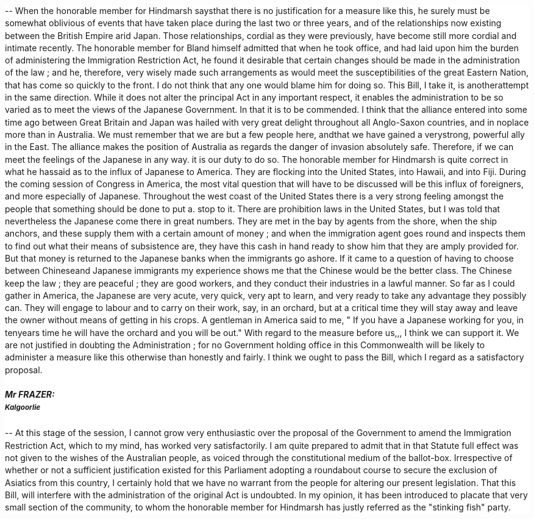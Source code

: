 -- When the honorable member for Hindmarsh saysthat there is no justification for a measure like this, he surely must be somewhat oblivious of events that have taken place during the last two or three years, and of the relationships now existing between the British Empire arid Japan. Those relationships, cordial as they were previously, have become still more cordial and intimate recently. The honorable member for Bland himself admitted that when he took office, and had laid upon him the burden of administering the Immigration Restriction Act, he found it desirable that certain changes should be made in the administration of the law ; and he, therefore, very wisely made such arrangements as would meet the susceptibilities of the great Eastern Nation, that has come so quickly to the front. I do not think that any one would blame him for doing so. This Bill, I take it, is anotherattempt in the same direction. While it does not alter the principal Act in any important respect, it enables the administration to be so varied as to meet the views of the Japanese Government. In that it is to be commended. I think that the alliance entered into some time ago between Great Britain and Japan was hailed with very great delight throughout all Anglo-Saxon countries, and in noplace more than in Australia. We must remember that we are but a few people here, andthat we have gained a verystrong, powerful ally in the East. The alliance makes the position of Australia as regards the danger of invasion absolutely safe. Therefore, if we can meet the feelings of the Japanese in any way. it is our duty to do so. The honorable member for Hindmarsh is quite correct in what he hassaid as to the influx of Japanese to America. They are flocking into the United States, into Hawaii, and into Fiji. During the coming session of Congress in America, the most vital question that will have to be discussed will be this influx of foreigners, and more especially of Japanese. Throughout the west coast of the United States there is a very strong feeling amongst the people that something should be done to put a. stop to it. There are prohibition laws in the United States, but I was told that nevertheless the Japanese come there in great numbers. They are met in the bay by agents from the shore, when the ship anchors, and these supply them with a certain amount of money ; and when the immigration agent goes round and inspects them to find out what their means of subsistence are, they have this cash in hand ready to show him that they are amply provided for. But that money is returned to the Japanese banks when the immigrants go ashore. If it came to a question of having to choose between Chineseand Japanese immigrants my experience shows me that the Chinese would be the better class. The Chinese keep the law ; they are peaceful ; they are good workers, and they conduct their industries in a lawful manner. So far as I could gather in America, the Japanese are very acute, very quick, very apt to learn, and very ready to take any advantage they possibly can. They will engage to labour and to carry on their work, say, in an orchard, but at a critical time they will stay away and leave the owner without means of getting in his crops. A gentleman in America said to me, " If you have a Japanese working for  you,  in tenyears time he will have the orchard and you will be out." With regard to the measure before us,,, I think we can support it. We are not justified in doubting the Administration ; for no Government holding office in this Commonwealth will be likely to administer a measure like this otherwise than honestly and fairly. I think we ought to pass the Bill, which I regard as a satisfactory proposal. 

##### Mr FRAZER:<br><small class="text-muted">Kalgoorlie</small>

-- At this stage of the session, I cannot grow very enthusiastic over the proposal of the Government to amend the Immigration Restriction Act, which to my mind, has worked very satisfactorily. I am quite prepared to admit that in that Statute full effect was not given to the wishes of the Australian people, as voiced through the constitutional medium of the ballot-box. Irrespective of whether or not a sufficient justification existed for this Parliament adopting a roundabout course to secure the exclusion of Asiatics from this country, I certainly hold that we have no warrant from the people for altering our present legislation. That this Bill, will interfere with the administration of the original Act is undoubted. In my opinion, it has been introduced to placate that very small section of the community, to whom the honorable member for Hindmarsh has justly referred as the "stinking fish" party. 
